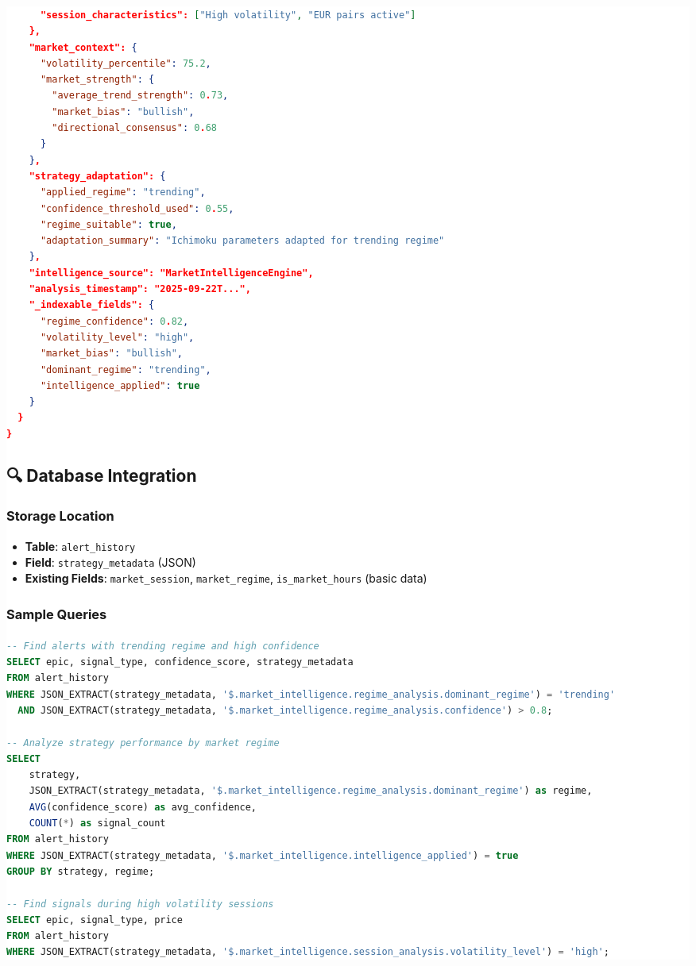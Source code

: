 ```json
      "session_characteristics": ["High volatility", "EUR pairs active"]
    },
    "market_context": {
      "volatility_percentile": 75.2,
      "market_strength": {
        "average_trend_strength": 0.73,
        "market_bias": "bullish",
        "directional_consensus": 0.68
      }
    },
    "strategy_adaptation": {
      "applied_regime": "trending",
      "confidence_threshold_used": 0.55,
      "regime_suitable": true,
      "adaptation_summary": "Ichimoku parameters adapted for trending regime"
    },
    "intelligence_source": "MarketIntelligenceEngine",
    "analysis_timestamp": "2025-09-22T...",
    "_indexable_fields": {
      "regime_confidence": 0.82,
      "volatility_level": "high",
      "market_bias": "bullish",
      "dominant_regime": "trending",
      "intelligence_applied": true
    }
  }
}
```

## 🔍 Database Integration

### **Storage Location**
- **Table**: `alert_history`
- **Field**: `strategy_metadata` (JSON)
- **Existing Fields**: `market_session`, `market_regime`, `is_market_hours` (basic data)

### **Sample Queries**

```sql
-- Find alerts with trending regime and high confidence
SELECT epic, signal_type, confidence_score, strategy_metadata
FROM alert_history
WHERE JSON_EXTRACT(strategy_metadata, '$.market_intelligence.regime_analysis.dominant_regime') = 'trending'
  AND JSON_EXTRACT(strategy_metadata, '$.market_intelligence.regime_analysis.confidence') > 0.8;

-- Analyze strategy performance by market regime
SELECT
    strategy,
    JSON_EXTRACT(strategy_metadata, '$.market_intelligence.regime_analysis.dominant_regime') as regime,
    AVG(confidence_score) as avg_confidence,
    COUNT(*) as signal_count
FROM alert_history
WHERE JSON_EXTRACT(strategy_metadata, '$.market_intelligence.intelligence_applied') = true
GROUP BY strategy, regime;

-- Find signals during high volatility sessions
SELECT epic, signal_type, price
FROM alert_history
WHERE JSON_EXTRACT(strategy_metadata, '$.market_intelligence.session_analysis.volatility_level') = 'high';
```